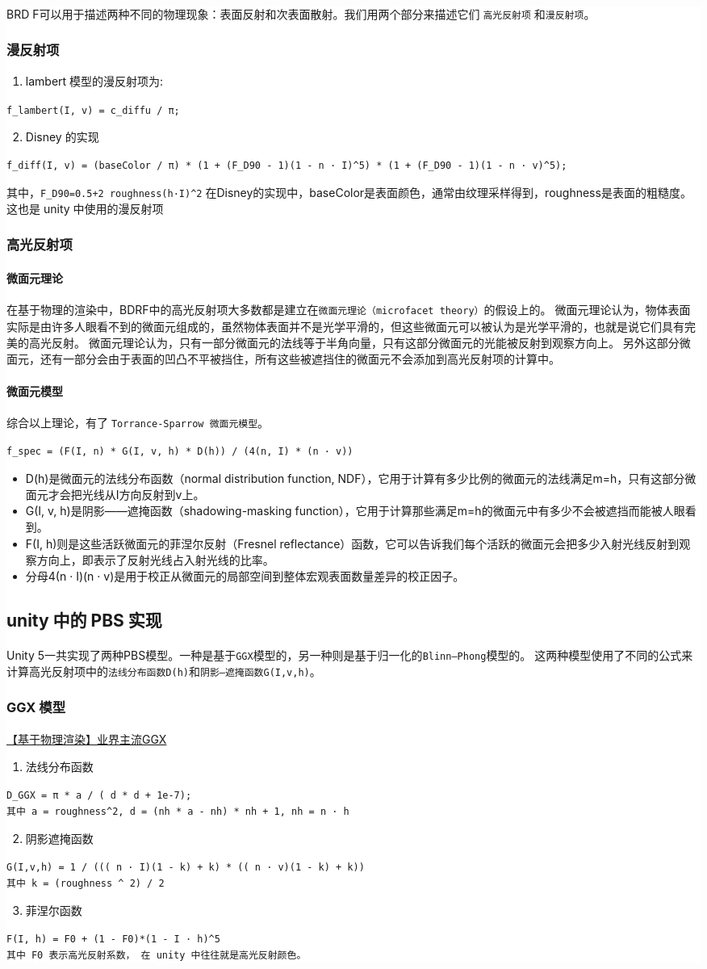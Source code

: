 
BRD F可以用于描述两种不同的物理现象：表面反射和次表面散射。我们用两个部分来描述它们 `高光反射项` 和`漫反射项`。
### 漫反射项
1. lambert 模型的漫反射项为: 
```
f_lambert(I, v) = c_diffu / π;
```
2. Disney 的实现
```
f_diff(I, v) = (baseColor / π) * (1 + (F_D90 - 1)(1 - n · I)^5) * (1 + (F_D90 - 1)(1 - n · v)^5);
```
其中，`F_D90=0.5+2 roughness(h·I)^2`
在Disney的实现中，baseColor是表面颜色，通常由纹理采样得到，roughness是表面的粗糙度。
这也是 unity 中使用的漫反射项

### 高光反射项
#### 微面元理论
在基于物理的渲染中，BDRF中的高光反射项大多数都是建立在`微面元理论（microfacet theory）`的假设上的。
微面元理论认为，物体表面实际是由许多人眼看不到的微面元组成的，虽然物体表面并不是光学平滑的，但这些微面元可以被认为是光学平滑的，也就是说它们具有完美的高光反射。
微面元理论认为，只有一部分微面元的法线等于半角向量，只有这部分微面元的光能被反射到观察方向上。
另外这部分微面元，还有一部分会由于表面的凹凸不平被挡住，所有这些被遮挡住的微面元不会添加到高光反射项的计算中。

#### 微面元模型
综合以上理论，有了 `Torrance-Sparrow 微面元模型`。
```
f_spec = (F(I, n) * G(I, v, h) * D(h)) / (4(n, I) * (n · v))
```
+ D(h)是微面元的法线分布函数（normal distribution function, NDF），它用于计算有多少比例的微面元的法线满足m=h，只有这部分微面元才会把光线从I方向反射到v上。
+ G(I, v, h)是阴影——遮掩函数（shadowing-masking function），它用于计算那些满足m=h的微面元中有多少不会被遮挡而能被人眼看到。
+ F(I, h)则是这些活跃微面元的菲涅尔反射（Fresnel reflectance）函数，它可以告诉我们每个活跃的微面元会把多少入射光线反射到观察方向上，即表示了反射光线占入射光线的比率。
+ 分母4(n · I)(n · v)是用于校正从微面元的局部空间到整体宏观表面数量差异的校正因子。

## unity 中的 PBS 实现
Unity 5一共实现了两种PBS模型。一种是基于`GGX`模型的，另一种则是基于归一化的`Blinn—Phong`模型的。
这两种模型使用了不同的公式来计算高光反射项中的`法线分布函数D(h)`和`阴影—遮掩函数G(I,v,h)`。
### GGX 模型
[【基于物理渲染】业界主流GGX](https://zhuanlan.zhihu.com/p/32985996)
1. 法线分布函数
```
D_GGX = π * a / ( d * d + 1e-7);
其中 a = roughness^2, d = (nh * a - nh) * nh + 1, nh = n · h
```
2. 阴影遮掩函数
```
G(I,v,h) = 1 / ((( n · I)(1 - k) + k) * (( n · v)(1 - k) + k))
其中 k = (roughness ^ 2) / 2
```
3. 菲涅尔函数
```
F(I, h) = F0 + (1 - F0)*(1 - I · h)^5
其中 F0 表示高光反射系数， 在 unity 中往往就是高光反射颜色。
```
